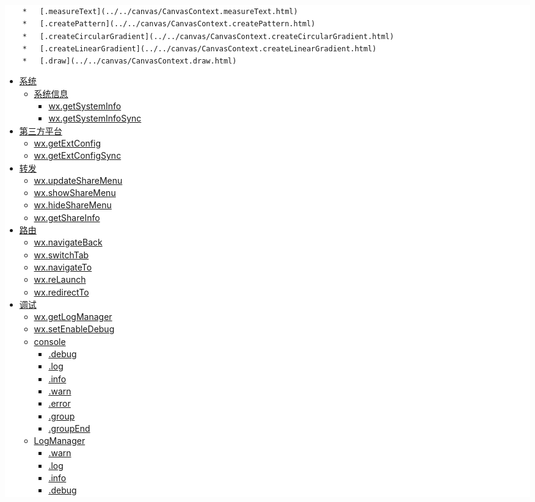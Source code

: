         *   [.measureText](../../canvas/CanvasContext.measureText.html)
        *   [.createPattern](../../canvas/CanvasContext.createPattern.html)
        *   [.createCircularGradient](../../canvas/CanvasContext.createCircularGradient.html)
        *   [.createLinearGradient](../../canvas/CanvasContext.createLinearGradient.html)
        *   [.draw](../../canvas/CanvasContext.draw.html)
*   [系统](../../system/system-info/wx.getSystemInfo.html)
    *   [系统信息](../../system/system-info/wx.getSystemInfo.html)
        *   [wx.getSystemInfo](../../system/system-info/wx.getSystemInfo.html)
        *   [wx.getSystemInfoSync](../../system/system-info/wx.getSystemInfoSync.html)
*   [第三方平台](../../ext/wx.getExtConfig.html)
    *   [wx.getExtConfig](../../ext/wx.getExtConfig.html)
    *   [wx.getExtConfigSync](../../ext/wx.getExtConfigSync.html)
*   [转发](../../share/wx.updateShareMenu.html)
    *   [wx.updateShareMenu](../../share/wx.updateShareMenu.html)
    *   [wx.showShareMenu](../../share/wx.showShareMenu.html)
    *   [wx.hideShareMenu](../../share/wx.hideShareMenu.html)
    *   [wx.getShareInfo](../../share/wx.getShareInfo.html)
*   [路由](../../route/wx.navigateBack.html)
    *   [wx.navigateBack](../../route/wx.navigateBack.html)
    *   [wx.switchTab](../../route/wx.switchTab.html)
    *   [wx.navigateTo](../../route/wx.navigateTo.html)
    *   [wx.reLaunch](../../route/wx.reLaunch.html)
    *   [wx.redirectTo](../../route/wx.redirectTo.html)
*   [调试](../../debug/wx.getLogManager.html)
    *   [wx.getLogManager](../../debug/wx.getLogManager.html)
    *   [wx.setEnableDebug](../../debug/wx.setEnableDebug.html)
    *   [console](../../debug/console.html)
        *   [.debug](../../debug/console.debug.html)
        *   [.log](../../debug/console.log.html)
        *   [.info](../../debug/console.info.html)
        *   [.warn](../../debug/console.warn.html)
        *   [.error](../../debug/console.error.html)
        *   [.group](../../debug/console.group.html)
        *   [.groupEnd](../../debug/console.groupEnd.html)
    *   [LogManager](../../debug/LogManager.html)
        *   [.warn](../../debug/LogManager.warn.html)
        *   [.log](../../debug/LogManager.log.html)
        *   [.info](../../debug/LogManager.info.html)
        *   [.debug](../../debug/LogManager.debug.html)

</nav>

</div>

<div class="book-body">

<div class="body-inner">

<div class="page-wrapper" tabindex="-1" role="main">

<div class="page-inner">

<div id="book-search-results">

<div class="search-noresults">

